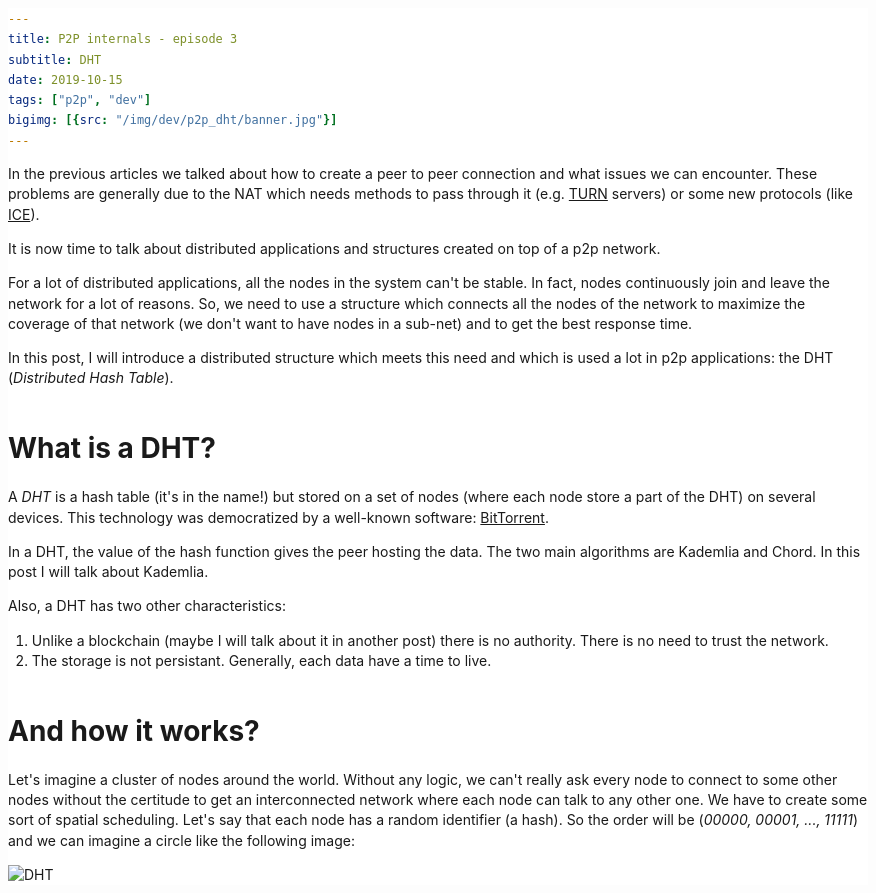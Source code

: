 ```yaml
---
title: P2P internals - episode 3
subtitle: DHT
date: 2019-10-15
tags: ["p2p", "dev"]
bigimg: [{src: "/img/dev/p2p_dht/banner.jpg"}]
---
```


In the previous articles we talked about how to create a peer to peer connection and what issues we can encounter. These problems are generally due to the NAT which needs methods to pass through it (e.g. [TURN](/post/p2p-internals-rfc6062) servers) or some new protocols (like [ICE](/post/p2p-internals-ice)).

It is now time to talk about distributed applications and structures created on top of a p2p network.

For a lot of distributed applications, all the nodes in the system can't be stable. In fact, nodes continuously join and leave the network for a lot of reasons. So, we need to use a structure which connects all the nodes of the network to maximize the coverage of that network (we don't want to have nodes in a sub-net) and to get the best response time.

In this post, I will introduce a distributed structure which meets this need and which is used a lot in p2p applications: the DHT (*Distributed Hash Table*).

# What is a DHT?

A *DHT* is a hash table (it's in the name!) but stored on a set of nodes (where each node store a part of the DHT) on several devices. This technology was democratized by a well-known  software: [BitTorrent](https://en.wikipedia.org/wiki/BitTorrent).

In a DHT, the value of the hash function gives the peer hosting the data. The two main algorithms are Kademlia and Chord. In this post I will talk about Kademlia.

Also, a DHT has two other characteristics:

1. Unlike a blockchain (maybe I will talk about it in another post) there is no authority. There is no need to trust the network.
2. The storage is not persistant. Generally, each data have a time to live.


# And how it works?

Let's imagine a cluster of nodes around the world. Without any logic, we can't really ask every node to connect to some other nodes without the certitude to get an interconnected network where each node can talk to any other one. We have to create some sort of spatial scheduling. Let's say that each node has a random identifier (a hash). So the order will be (*00000, 00001, ..., 11111*) and we can imagine a circle like the following image:


![DHT](/img/dev/p2p_dht/dht.png)

